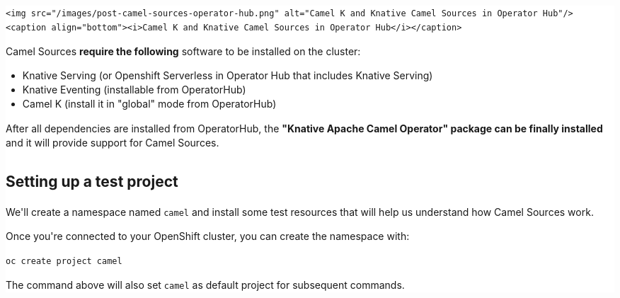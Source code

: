     <img src="/images/post-camel-sources-operator-hub.png" alt="Camel K and Knative Camel Sources in Operator Hub"/>
    <caption align="bottom"><i>Camel K and Knative Camel Sources in Operator Hub</i></caption>
</p>

Camel Sources **require the following** software to be installed on the cluster:
- Knative Serving (or Openshift Serverless in Operator Hub that includes Knative Serving)
- Knative Eventing (installable from OperatorHub)
- Camel K (install it in "global" mode from OperatorHub)

After all dependencies are installed from OperatorHub, the **"Knative Apache Camel Operator" package can be finally installed** and it will
provide support for Camel Sources.

## Setting up a test project

We'll create a namespace named `camel` and install some test resources that will help us understand how Camel Sources work.

Once you're connected to your OpenShift cluster, you can create the namespace with:

```
oc create project camel
```

The command above will also set `camel` as default project for subsequent commands.
